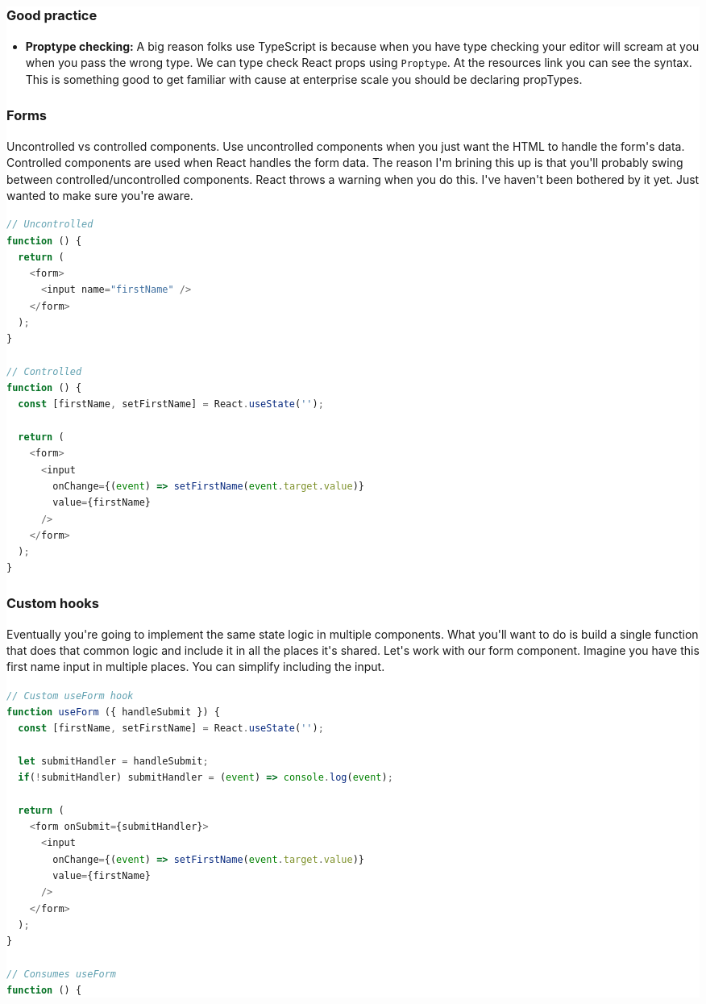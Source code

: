 ### Good practice
- **Proptype checking:** A big reason folks use TypeScript is because when you have type checking your editor will scream at you when you pass the wrong type. We can type check React props using `Proptype`. At the resources link you can see the syntax. This is something good to get familiar with cause at enterprise scale you should be declaring propTypes.

### Forms
Uncontrolled vs controlled components. Use uncontrolled components when you just want the HTML to handle the form's data. Controlled components are used when React handles the form data. The reason I'm brining this up is that you'll probably swing between controlled/uncontrolled components. React throws a warning when you do this. I've haven't been bothered by it yet. Just wanted to make sure you're aware.

```javascript
// Uncontrolled
function () {
  return (
    <form>
      <input name="firstName" />
    </form>
  );
}

// Controlled
function () {
  const [firstName, setFirstName] = React.useState('');

  return (
    <form>
      <input 
        onChange={(event) => setFirstName(event.target.value)} 
        value={firstName}
      />
    </form>
  );
}
```

### Custom hooks
Eventually you're going to implement the same state logic in multiple components. What you'll want to do is build a single function that does that common logic and include it in all the places it's shared. Let's work with our form component. Imagine you have this first name input in multiple places. You can simplify including the input.

```javascript
// Custom useForm hook
function useForm ({ handleSubmit }) {
  const [firstName, setFirstName] = React.useState('');
  
  let submitHandler = handleSubmit;
  if(!submitHandler) submitHandler = (event) => console.log(event);

  return (
    <form onSubmit={submitHandler}>
      <input 
        onChange={(event) => setFirstName(event.target.value)} 
        value={firstName}
      />
    </form>
  );
}

// Consumes useForm
function () {
```